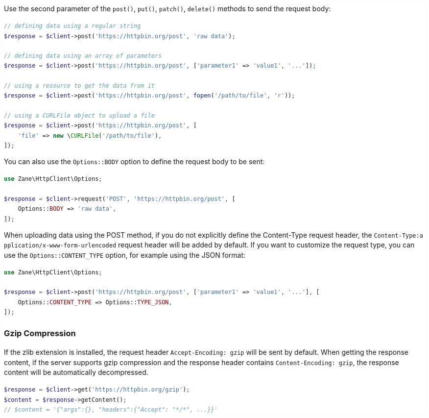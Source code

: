Use the second parameter of the `post()`, `put()`, `patch()`, `delete()` methods to send the request body:

```php
// defining data using a regular string
$response = $client->post('https://httpbin.org/post', 'raw data');

// defining data using an array of parameters
$response = $client->post('https://httpbin.org/post', ['parameter1' => 'value1', '...']);

// using a resource to get the data from it
$response = $client->post('https://httpbin.org/post', fopen('/path/to/file', 'r'));

// using a CURLFile object to upload a file
$response = $client->post('https://httpbin.org/post', [
    'file' => new \CURLFile('/path/to/file'),
]);
```

You can also use the `Options::BODY` option to define the request body to be sent:

```php
use Zane\HttpClient\Options;

$response = $client->request('POST', 'https://httpbin.org/post', [
    Options::BODY => 'raw data',
]);
```

When uploading data using the POST method, if you do not explicitly define the Content-Type request header, the `Content-Type:application/x-www-form-urlencoded` request header will be added by default.
If you want to customize the request type, you can use the `Options::CONTENT_TYPE` option, for example using the JSON format:

```php
use Zane\HttpClient\Options;

$response = $client->post('https://httpbin.org/post', ['parameter1' => 'value1', '...'], [
    Options::CONTENT_TYPE => Options::TYPE_JSON,
]);
```

### Gzip Compression

If the zlib extension is installed, the request header `Accept-Encoding: gzip` will be sent by default.
When getting the response content, if the server supports gzip compression and the response header contains `Content-Encoding: gzip`, the response content will be automatically decompressed.

```php
$response = $client->get('https://httpbin.org/gzip');
$content = $response->getContent();
// $content = '{"args":{}, "headers":{"Accept": "*/*", ...}}'
```
